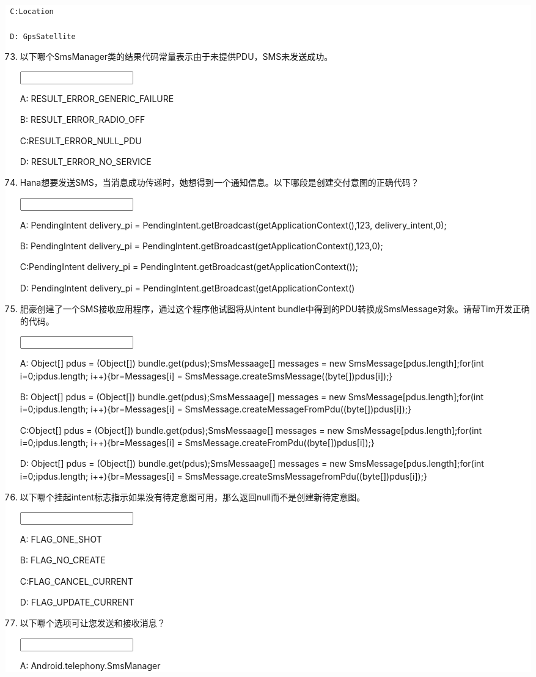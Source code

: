      C:Location

     D: GpsSatellite

73. 以下哪个SmsManager类的结果代码常量表示由于未提供PDU，SMS未发送成功。

    <input type="text" onKeyUp="value=value.replace(/[^Bb/g,'')" />

     A: RESULT_ERROR_GENERIC_FAILURE

     B: RESULT_ERROR_RADIO_OFF 

     C:RESULT_ERROR_NULL_PDU 

     D: RESULT_ERROR_NO_SERVICE

74. Hana想要发送SMS，当消息成功传递时，她想得到一个通知信息。以下哪段是创建交付意图的正确代码？

    <input type="text" onKeyUp="value=value.replace(/[^Bb/g,'')" />

     A: PendingIntent delivery_pi = PendingIntent.getBroadcast(getApplicationContext(),123, delivery_intent,0);

     B: PendingIntent delivery_pi = PendingIntent.getBroadcast(getApplicationContext(),123,0); 

     C:PendingIntent delivery_pi = PendingIntent.getBroadcast(getApplicationContext()); 

     D: PendingIntent delivery_pi = PendingIntent.getBroadcast(getApplicationContext()

75. 肥豪创建了一个SMS接收应用程序，通过这个程序他试图将从intent bundle中得到的PDU转换成SmsMessage对象。请帮Tim开发正确的代码。

    <input type="text" onKeyUp="value=value.replace(/[^Cc/g,'')" />

     A: Object[] pdus = (Object[]) bundle.get(pdus);SmsMessaage[] messages = new SmsMessage[pdus.length];for(int i=0;ipdus.length; i++){br=Messages[i] = SmsMessage.createSmsMessage((byte[])pdus[i]);}

     B: Object[] pdus = (Object[]) bundle.get(pdus);SmsMessaage[] messages = new SmsMessage[pdus.length];for(int i=0;ipdus.length; i++){br=Messages[i] = SmsMessage.createMessageFromPdu((byte[])pdus[i]);}

     C:Object[] pdus = (Object[]) bundle.get(pdus);SmsMessaage[] messages = new SmsMessage[pdus.length];for(int i=0;ipdus.length; i++){br=Messages[i] = SmsMessage.createFromPdu((byte[])pdus[i]);} 

     D: Object[] pdus = (Object[]) bundle.get(pdus);SmsMessaage[] messages = new SmsMessage[pdus.length];for(int i=0;ipdus.length; i++){br=Messages[i] = SmsMessage.createSmsMessagefromPdu((byte[])pdus[i]);}

76. 以下哪个挂起intent标志指示如果没有待定意图可用，那么返回null而不是创建新待定意图。

    <input type="text" onKeyUp="value=value.replace(/[^Bb/g,'')" />

     A: FLAG_ONE_SHOT

     B: FLAG_NO_CREATE 

     C:FLAG_CANCEL_CURRENT 

     D: FLAG_UPDATE_CURRENT

77. 以下哪个选项可让您发送和接收消息？

    <input type="text" onKeyUp="value=value.replace(/[^Aa/g,'')" />

     A: Android.telephony.SmsManager 
